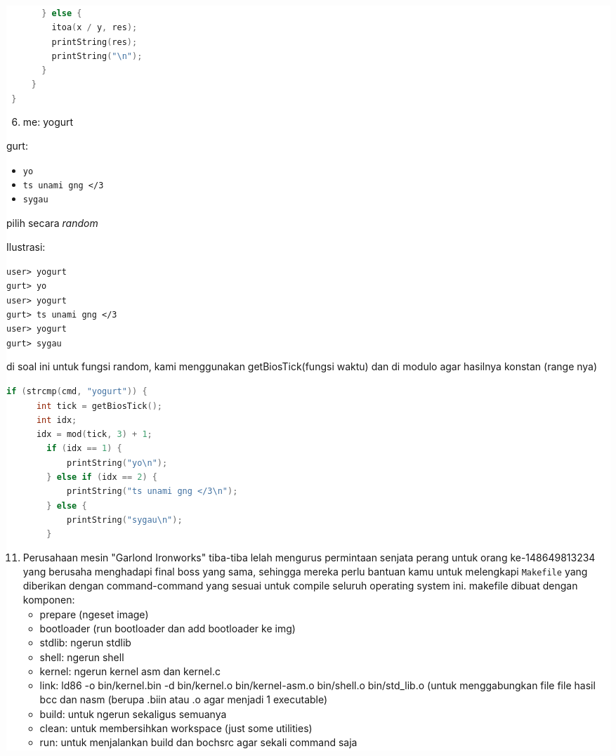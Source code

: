    ```c
          } else {
            itoa(x / y, res);
            printString(res);
            printString("\n");
          }
        }
    }
   ```

6. me: yogurt

gurt:

- `yo`
- `ts unami gng </3`
- `sygau`

pilih secara _random_

Ilustrasi:

```
user> yogurt
gurt> yo
user> yogurt
gurt> ts unami gng </3
user> yogurt
gurt> sygau
```

di soal ini untuk fungsi random, kami menggunakan getBiosTick(fungsi waktu) dan di modulo agar hasilnya konstan (range nya)

```c
if (strcmp(cmd, "yogurt")) {
      int tick = getBiosTick();
      int idx;
      idx = mod(tick, 3) + 1;
        if (idx == 1) {
            printString("yo\n");
        } else if (idx == 2) {
            printString("ts unami gng </3\n");
        } else {
            printString("sygau\n");
        }
```

11. Perusahaan mesin "Garlond Ironworks" tiba-tiba lelah mengurus permintaan senjata perang untuk orang ke-148649813234 yang berusaha menghadapi final boss yang sama, sehingga mereka perlu bantuan kamu untuk melengkapi `Makefile` yang diberikan dengan command-command yang sesuai untuk compile seluruh operating system ini.
    makefile dibuat dengan komponen:
    - prepare (ngeset image)
    - bootloader (run bootloader dan add bootloader ke img)
    - stdlib: ngerun stdlib
    - shell: ngerun shell
    - kernel: ngerun kernel asm dan kernel.c
    - link: ld86 -o bin/kernel.bin -d bin/kernel.o bin/kernel-asm.o bin/shell.o bin/std_lib.o (untuk menggabungkan file file hasil bcc dan nasm (berupa .biin atau .o agar menjadi 1 executable)
    - build: untuk ngerun sekaligus semuanya
    - clean: untuk membersihkan workspace (just some utilities)
    - run: untuk menjalankan build dan bochsrc agar sekali command saja
